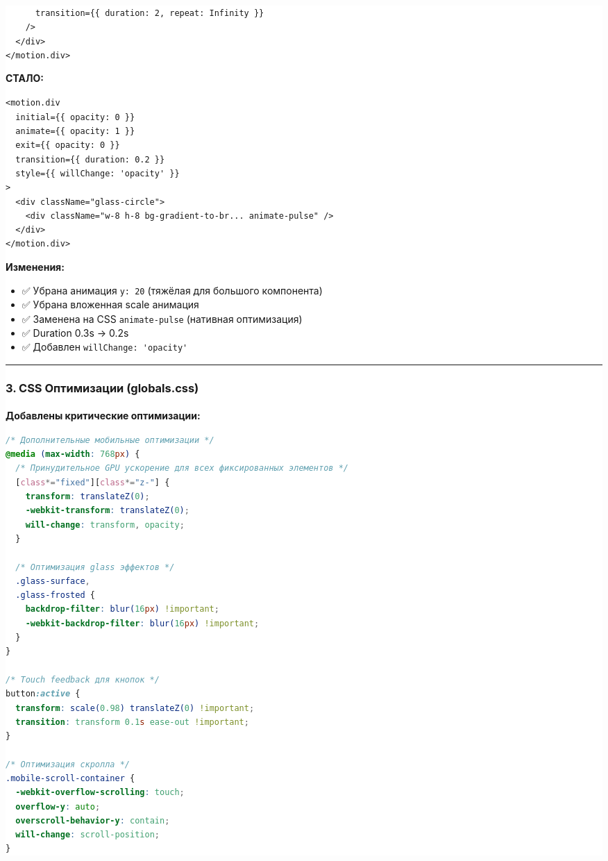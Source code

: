 ```tsx
      transition={{ duration: 2, repeat: Infinity }}
    />
  </div>
</motion.div>
```

**СТАЛО:**
```tsx
<motion.div
  initial={{ opacity: 0 }}
  animate={{ opacity: 1 }}
  exit={{ opacity: 0 }}
  transition={{ duration: 0.2 }}
  style={{ willChange: 'opacity' }}
>
  <div className="glass-circle">
    <div className="w-8 h-8 bg-gradient-to-br... animate-pulse" />
  </div>
</motion.div>
```

**Изменения:**
- ✅ Убрана анимация `y: 20` (тяжёлая для большого компонента)
- ✅ Убрана вложенная scale анимация
- ✅ Заменена на CSS `animate-pulse` (нативная оптимизация)
- ✅ Duration 0.3s → 0.2s
- ✅ Добавлен `willChange: 'opacity'`

---

### 3. CSS Оптимизации (globals.css)

**Добавлены критические оптимизации:**

```css
/* Дополнительные мобильные оптимизации */
@media (max-width: 768px) {
  /* Принудительное GPU ускорение для всех фиксированных элементов */
  [class*="fixed"][class*="z-"] {
    transform: translateZ(0);
    -webkit-transform: translateZ(0);
    will-change: transform, opacity;
  }
  
  /* Оптимизация glass эффектов */
  .glass-surface,
  .glass-frosted {
    backdrop-filter: blur(16px) !important;
    -webkit-backdrop-filter: blur(16px) !important;
  }
}

/* Touch feedback для кнопок */
button:active {
  transform: scale(0.98) translateZ(0) !important;
  transition: transform 0.1s ease-out !important;
}

/* Оптимизация скролла */
.mobile-scroll-container {
  -webkit-overflow-scrolling: touch;
  overflow-y: auto;
  overscroll-behavior-y: contain;
  will-change: scroll-position;
}
```